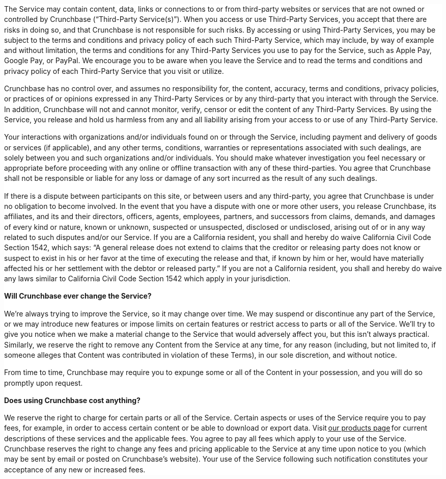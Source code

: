 The Service may contain content, data, links or connections to or from third-party websites or services that are not owned or controlled by Crunchbase (“Third-Party Service(s)”). When you access or use Third-Party Services, you accept that there are risks in doing so, and that Crunchbase is not responsible for such risks. By accessing or using Third-Party Services, you may be subject to the terms and conditions and privacy policy of each such Third-Party Service, which may include, by way of example and without limitation, the terms and conditions for any Third-Party Services you use to pay for the Service, such as Apple Pay, Google Pay, or PayPal. We encourage you to be aware when you leave the Service and to read the terms and conditions and privacy policy of each Third-Party Service that you visit or utilize. 

Crunchbase has no control over, and assumes no responsibility for, the content, accuracy, terms and conditions, privacy policies, or practices of or opinions expressed in any Third-Party Services or by any third-party that you interact with through the Service. In addition, Crunchbase will not and cannot monitor, verify, censor or edit the content of any Third-Party Services. By using the Service, you release and hold us harmless from any and all liability arising from your access to or use of any Third-Party Service. 

Your interactions with organizations and/or individuals found on or through the Service, including payment and delivery of goods or services (if applicable), and any other terms, conditions, warranties or representations associated with such dealings, are solely between you and such organizations and/or individuals. You should make whatever investigation you feel necessary or appropriate before proceeding with any online or offline transaction with any of these third-parties. You agree that Crunchbase shall not be responsible or liable for any loss or damage of any sort incurred as the result of any such dealings. 

If there is a dispute between participants on this site, or between users and any third-party, you agree that Crunchbase is under no obligation to become involved. In the event that you have a dispute with one or more other users, you release Crunchbase, its affiliates, and its and their directors, officers, agents, employees, partners, and successors from claims, demands, and damages of every kind or nature, known or unknown, suspected or unsuspected, disclosed or undisclosed, arising out of or in any way related to such disputes and/or our Service. If you are a California resident, you shall and hereby do waive California Civil Code Section 1542, which says: “A general release does not extend to claims that the creditor or releasing party does not know or suspect to exist in his or her favor at the time of executing the release and that, if known by him or her, would have materially affected his or her settlement with the debtor or released party.” If you are not a California resident, you shall and hereby do waive any laws similar to California Civil Code Section 1542 which apply in your jurisdiction. 

**Will Crunchbase ever change the Service?**

We’re always trying to improve the Service, so it may change over time. We may suspend or discontinue any part of the Service, or we may introduce new features or impose limits on certain features or restrict access to parts or all of the Service. We’ll try to give you notice when we make a material change to the Service that would adversely affect you, but this isn’t always practical. Similarly, we reserve the right to remove any Content from the Service at any time, for any reason (including, but not limited to, if someone alleges that Content was contributed in violation of these Terms), in our sole discretion, and without notice. 

From time to time, Crunchbase may require you to expunge some or all of the Content in your possession, and you will do so promptly upon request. 

**Does using Crunchbase cost anything?**

We reserve the right to charge for certain parts or all of the Service. Certain aspects or uses of the Service require you to pay fees, for example, in order to access certain content or be able to download or export data. Visit [our products page](https://about.crunchbase.com/) for current descriptions of these services and the applicable fees. You agree to pay all fees which apply to your use of the Service. Crunchbase reserves the right to change any fees and pricing applicable to the Service at any time upon notice to you (which may be sent by email or posted on Crunchbase’s website). Your use of the Service following such notification constitutes your acceptance of any new or increased fees. 
